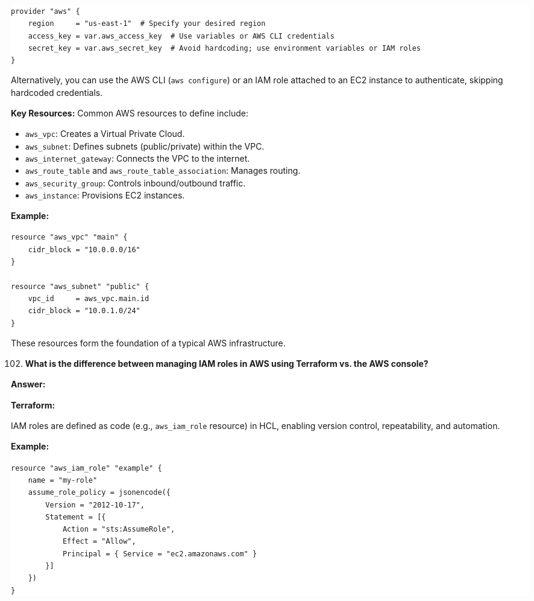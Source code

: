 ```hcl
provider "aws" {
    region     = "us-east-1"  # Specify your desired region
    access_key = var.aws_access_key  # Use variables or AWS CLI credentials
    secret_key = var.aws_secret_key  # Avoid hardcoding; use environment variables or IAM roles
}
```

Alternatively, you can use the AWS CLI (`aws configure`) or an IAM role attached to an EC2 instance to authenticate, skipping hardcoded credentials.

**Key Resources:** Common AWS resources to define include:

- `aws_vpc`: Creates a Virtual Private Cloud.
- `aws_subnet`: Defines subnets (public/private) within the VPC.
- `aws_internet_gateway`: Connects the VPC to the internet.
- `aws_route_table` and `aws_route_table_association`: Manages routing.
- `aws_security_group`: Controls inbound/outbound traffic.
- `aws_instance`: Provisions EC2 instances.

**Example:**

```hcl
resource "aws_vpc" "main" {
    cidr_block = "10.0.0.0/16"
}

resource "aws_subnet" "public" {
    vpc_id     = aws_vpc.main.id
    cidr_block = "10.0.1.0/24"
}
```

These resources form the foundation of a typical AWS infrastructure.

102. **What is the difference between managing IAM roles in AWS using Terraform vs. the AWS console?**

**Answer:**

**Terraform:**

IAM roles are defined as code (e.g., `aws_iam_role` resource) in HCL, enabling version control, repeatability, and automation.

**Example:**

```hcl
resource "aws_iam_role" "example" {
    name = "my-role"
    assume_role_policy = jsonencode({
        Version = "2012-10-17",
        Statement = [{
            Action = "sts:AssumeRole",
            Effect = "Allow",
            Principal = { Service = "ec2.amazonaws.com" }
        }]
    })
}
```
